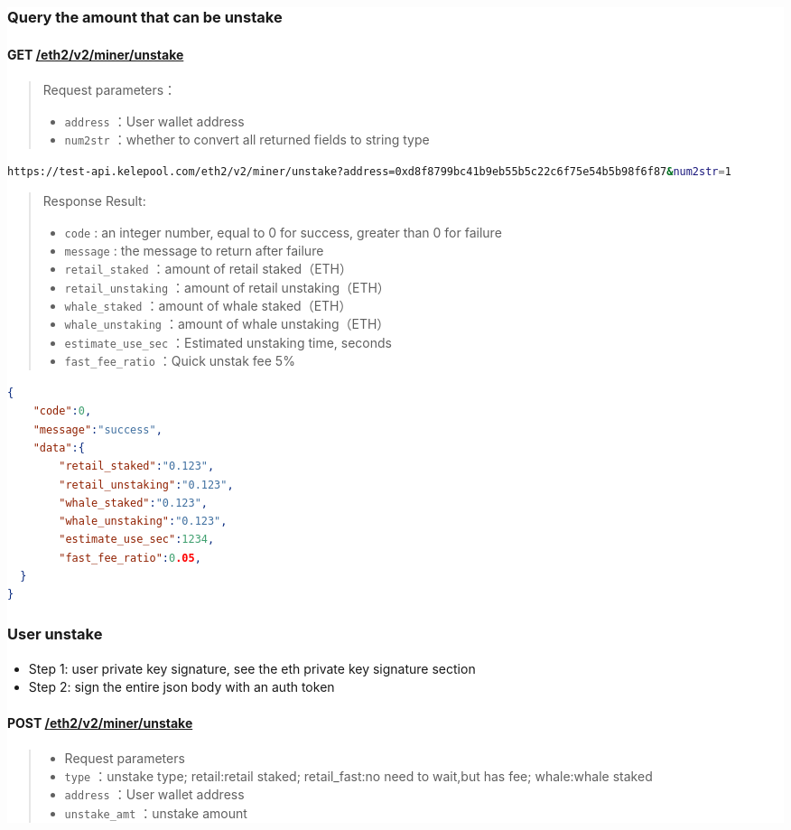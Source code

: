 ### Query the amount that can be unstake

#### GET [/eth2/v2/miner/unstake](https://test-api.kelepool.com/eth2/v2/miner/unstake?address=0xd8f8799bc41b9eb55b5c22c6f75e54b5b98f6f87)


> Request parameters：
> - `address` ：User wallet address
> - `num2str` ：whether to convert all returned fields to string type

```bash
https://test-api.kelepool.com/eth2/v2/miner/unstake?address=0xd8f8799bc41b9eb55b5c22c6f75e54b5b98f6f87&num2str=1
```

> Response Result:
> - `code` : an integer number, equal to 0 for success, greater than 0 for failure
> - `message` : the message to return after failure
> - `retail_staked` ：amount of retail staked（ETH）
> - `retail_unstaking` ：amount of retail unstaking（ETH）
> - `whale_staked` ：amount of whale staked（ETH）
> - `whale_unstaking` ：amount of whale unstaking（ETH）
> - `estimate_use_sec` ：Estimated unstaking time, seconds
> - `fast_fee_ratio` ：Quick unstak fee 5%

```json
{
    "code":0,
    "message":"success",
    "data":{
        "retail_staked":"0.123",
        "retail_unstaking":"0.123",
        "whale_staked":"0.123",
        "whale_unstaking":"0.123",
        "estimate_use_sec":1234,
        "fast_fee_ratio":0.05,
  }
}
```

### User unstake 

- Step 1: user private key signature, see the eth private key signature section
- Step 2: sign the entire json body with an auth token

#### POST [/eth2/v2/miner/unstake](https://test-api.kelepool.com/eth2/v2/miner/unstake)

> - Request parameters
> - `type` ：unstake type;  retail:retail staked; retail_fast:no need to wait,but has fee; whale:whale staked
> - `address` ：User wallet address
> - `unstake_amt` ：unstake amount
